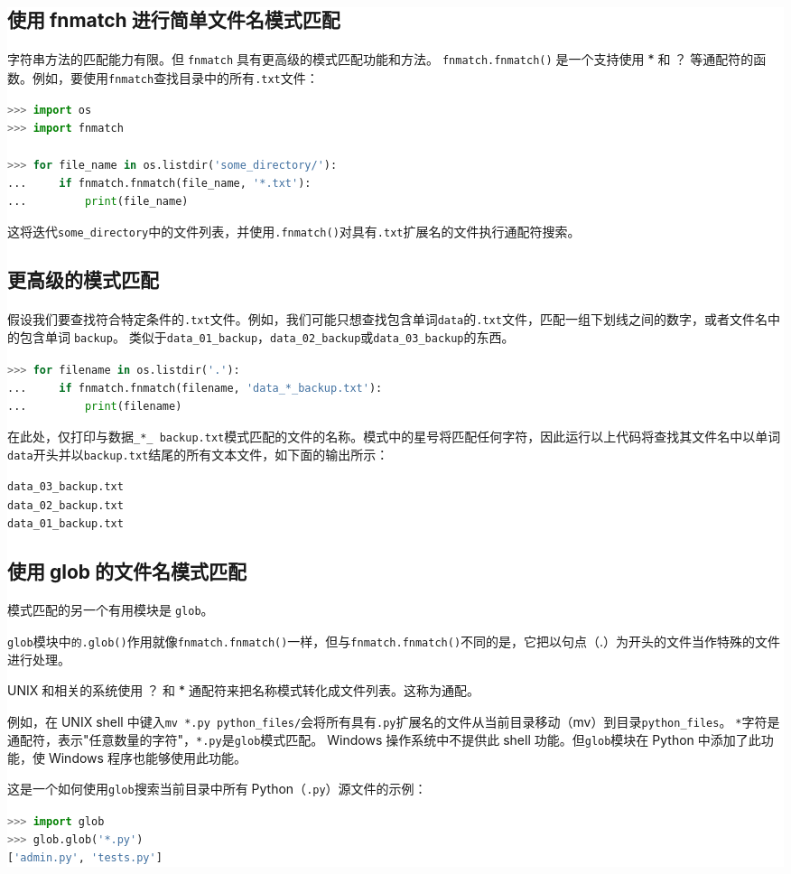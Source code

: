 <a name="774290ef"></a>
## 使用 fnmatch 进行简单文件名模式匹配

字符串方法的匹配能力有限。但 `fnmatch` 具有更高级的模式匹配功能和方法。 `fnmatch.fnmatch()` 是一个支持使用 * 和 ？ 等通配符的函数。例如，要使用`fnmatch`查找目录中的所有`.txt`文件：
```python
>>> import os
>>> import fnmatch

>>> for file_name in os.listdir('some_directory/'):
...     if fnmatch.fnmatch(file_name, '*.txt'):
...         print(file_name)
```

这将迭代`some_directory`中的文件列表，并使用`.fnmatch()`对具有`.txt`扩展名的文件执行通配符搜索。

<a name="e73369ef"></a>
## 更高级的模式匹配

假设我们要查找符合特定条件的`.txt`文件。例如，我们可能只想查找包含单词`data`的`.txt`文件，匹配一组下划线之间的数字，或者文件名中的包含单词 `backup`。 类似于`data_01_backup`，`data_02_backup`或`data_03_backup`的东西。

```python
>>> for filename in os.listdir('.'):
...     if fnmatch.fnmatch(filename, 'data_*_backup.txt'):
...         print(filename)
```

在此处，仅打印与数据`_*_ backup.txt`模式匹配的文件的名称。模式中的星号将匹配任何字符，因此运行以上代码将查找其文件名中以单词`data`开头并以`backup.txt`结尾的所有文本文件，如下面的输出所示：
```shell
data_03_backup.txt
data_02_backup.txt
data_01_backup.txt
```

<a name="b2d537c6"></a>
## 使用 glob 的文件名模式匹配

模式匹配的另一个有用模块是 `glob`。

`glob`模块中`的.glob()`作用就像`fnmatch.fnmatch()`一样，但与`fnmatch.fnmatch()`不同的是，它把以句点（.）为开头的文件当作特殊的文件进行处理。

UNIX 和相关的系统使用 ？ 和 * 通配符来把名称模式转化成文件列表。这称为通配。

例如，在 UNIX shell 中键入`mv *.py python_files/`会将所有具有`.py`扩展名的文件从当前目录移动（mv）到目录`python_files`。 `*`字符是通配符，表示"任意数量的字符"，`*.py`是`glob`模式匹配。 Windows 操作系统中不提供此 shell 功能。但`glob`模块在 Python 中添加了此功能，使 Windows 程序也能够使用此功能。

这是一个如何使用`glob`搜索当前目录中所有 Python（`.py`）源文件的示例：
```python
>>> import glob
>>> glob.glob('*.py')
['admin.py', 'tests.py']
```

